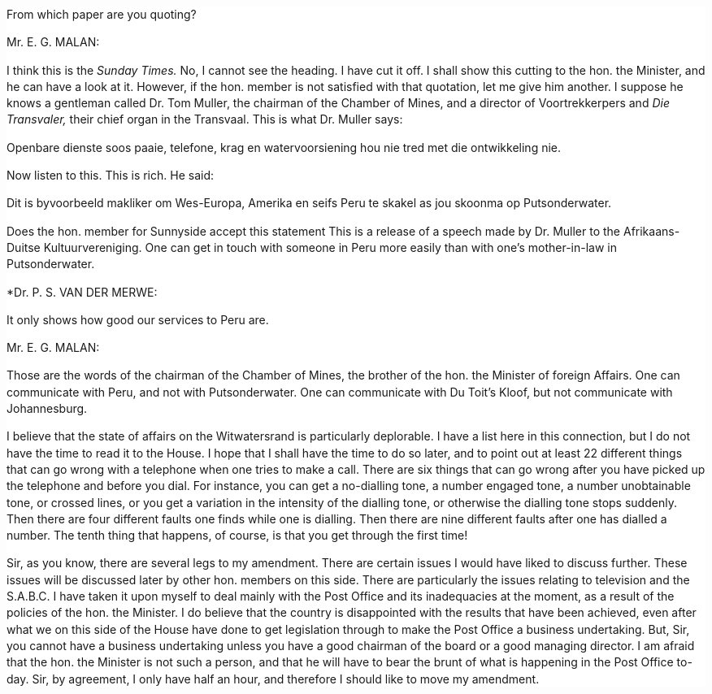 <p>From which paper are you quoting?</p>

</speech>

<speech by="#malan">

<from>Mr. <person refersTo="hansard_za">E. G. MALAN</person>:</from>

<p>I think this is the <i>Sunday Times.</i> No, I cannot see the heading. I have cut it off. I shall show this cutting to the hon. the Minister, and he can have a look at it. However, if the hon. member is not satisfied with that quotation, let me give him another. I suppose he knows a gentleman called Dr. Tom Muller, the chairman of the Chamber of Mines, and a director of Voortrekkerpers and <i>Die Transvaler,</i> their chief organ in the Transvaal. This is what Dr. Muller says:</p>

<block name="quote">Openbare dienste soos paaie, telefone, krag en watervoorsiening hou nie tred met die ontwikkeling nie.</block>

<p>Now listen to this. This is rich. He said:</p>

<block name="quote">Dit is byvoorbeeld makliker om Wes-Europa, Amerika en seifs Peru te skakel as jou skoonma op Putsonderwater.</block>

<p>Does the hon. member for Sunnyside accept this statement This is a release of a speech made by Dr. Muller to the Afrikaans-Duitse Kultuurvereniging. One can get in touch with someone in Peru more easily than with one&#x2019;s mother-in-law in Putsonderwater.</p>

</speech>

<speech by="#der_merwe">

<from>*Dr. <person refersTo="hansard_za">P. S. VAN DER MERWE</person>:</from>

<p>It only shows how good our services to Peru are.</p>

</speech>

<speech by="#malan">

<from>Mr. <person refersTo="hansard_za">E. G. MALAN</person>:</from>

<p>Those are the words of the chairman of the Chamber of Mines, the brother of the hon. the Minister of foreign Affairs. One can communicate with Peru, and not with Putsonderwater. One can communicate with Du Toit&#x2019;s Kloof, but not communicate with Johannesburg.</p>

<p>I believe that the state of affairs on the Witwatersrand is particularly deplorable. I have a list here in this connection, but I do not have the time to read it to the House. I hope that I shall have the time to do so later, and to point out at least 22 different things that can go wrong with a telephone when one tries to make a call. There are six things that can go wrong after you have picked up the telephone and before you dial. For instance, you can get a no-dialling tone, a number engaged tone, a number unobtainable tone, or crossed lines, or you get a variation in the intensity of the dialling tone, or otherwise the dialling tone stops suddenly. Then there are four different faults one finds while one is dialling. Then there are nine different faults after one has dialled a number. The tenth thing that happens, of course, is that you get through the first time!</p>

<p>Sir, as you know, there are several legs to my amendment. There are certain issues I would have liked to discuss further. These issues will be discussed later by other hon. members on this side. There are particularly the issues relating to television and the S.A.B.C. I have taken it upon myself to deal mainly with the Post Office and its inadequacies at the moment, as a result of the policies of the hon. the Minister. I do believe that the country is disappointed with the results that have been achieved, even after what we on this side of the House have done to get legislation through to make the Post Office a business undertaking. But, Sir, you cannot have a business undertaking unless you have a good chairman of the board or a good managing director. I am afraid that the hon. the Minister is not such a person, and that he will have to bear the brunt of what is happening in the Post Office to-day. Sir, by agreement, I only have half an hour, and therefore I should like to move my amendment.</p>
